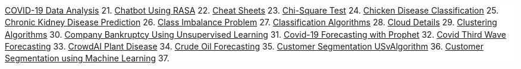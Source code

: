 <td align="center"><a href="https://github.com/Niketkumardheeryan/ML-CaPsule/tree/main/Projects/COVID-19%20Data%20Analysis">COVID-19 Data Analysis</a></td>
</tr>
<tr align="center">
<td align="center">21.</td>
<td align="center"><a href="https://github.com/Niketkumardheeryan/ML-CaPsule/tree/main/Projects/Chatbot%20Using%20RASA">Chatbot Using RASA</a></td>
<td align="center">22.</td>
<td align="center"><a href="https://github.com/Niketkumardheeryan/ML-CaPsule/tree/main/Projects/Cheat%20Sheets">Cheat Sheets</a></td>
<td align="center">23.</td>
<td align="center"><a href="https://github.com/Niketkumardheeryan/ML-CaPsule/tree/main/Projects/Chi-Square%20Test">Chi-Square Test</a></td>
<td align="center">24.</td>
<td align="center"><a href="https://github.com/Niketkumardheeryan/ML-CaPsule/tree/main/Projects/Chicken%20Disease%20Classification">Chicken Disease Classification</a></td>
</tr>
<tr align="center">
<td align="center">25.</td>
<td align="center"><a href="https://github.com/Niketkumardheeryan/ML-CaPsule/tree/main/Projects/Chronic%20Kidney%20Disease%20Prediction">Chronic Kidney Disease Prediction</a></td>
<td align="center">26.</td>
<td align="center"><a href="https://github.com/Niketkumardheeryan/ML-CaPsule/tree/main/Projects/Class%20Imbalance%20Problem">Class Imbalance Problem</a></td>
<td align="center">27.</td>
<td align="center"><a href="https://github.com/Niketkumardheeryan/ML-CaPsule/tree/main/Projects/Classification%20Algorithms">Classification Algorithms</a></td>
<td align="center">28.</td>
<td align="center"><a href="https://github.com/Niketkumardheeryan/ML-CaPsule/tree/main/Projects/Cloud%20Details">Cloud Details</a></td>
</tr>
<tr align="center">
<td align="center">29.</td>
<td align="center"><a href="https://github.com/Niketkumardheeryan/ML-CaPsule/tree/main/Projects/Clustering%20Algorithms">Clustering Algorithms</a></td>
<td align="center">30.</td>
<td align="center"><a href="https://github.com/Niketkumardheeryan/ML-CaPsule/tree/main/Projects/Company%20Bankruptcy%20Using%20Unsupervised%20Learning">Company Bankruptcy Using Unsupervised Learning</a></td>
<td align="center">31.</td>
<td align="center"><a href="https://github.com/Niketkumardheeryan/ML-CaPsule/tree/main/Projects/Covid-19%20Forecasting%20with%20Prophet">Covid-19 Forecasting with Prophet</a></td>
<td align="center">32.</td>
<td align="center"><a href="https://github.com/Niketkumardheeryan/ML-CaPsule/tree/main/Projects/Covid%20Third%20Wave%20Forecasting">Covid Third Wave Forecasting</a></td>
</tr>
<tr align="center">
<td align="center">33.</td>
<td align="center"><a href="https://github.com/Niketkumardheeryan/ML-CaPsule/tree/main/Projects/CrowdAI%20Plant%20Disease">CrowdAI Plant Disease</a></td>
<td align="center">34.</td>
<td align="center"><a href="https://github.com/Niketkumardheeryan/ML-CaPsule/tree/main/Projects/Crude%20Oil%20Forecasting">Crude Oil Forecasting</a></td>
<td align="center">35.</td>
<td align="center"><a href="https://github.com/Niketkumardheeryan/ML-CaPsule/tree/main/Projects/Customer%20Segmentation%20USvAlgorithm">Customer Segmentation USvAlgorithm</a></td>
<td align="center">36.</td>
<td align="center"><a href="https://github.com/Niketkumardheeryan/ML-CaPsule/tree/main/Projects/Customer%20Segmentation%20using%20Machine%20Learning">Customer Segmentation using Machine Learning</a></td>
</tr>
<tr align="center">
<td align="center">37.</td>